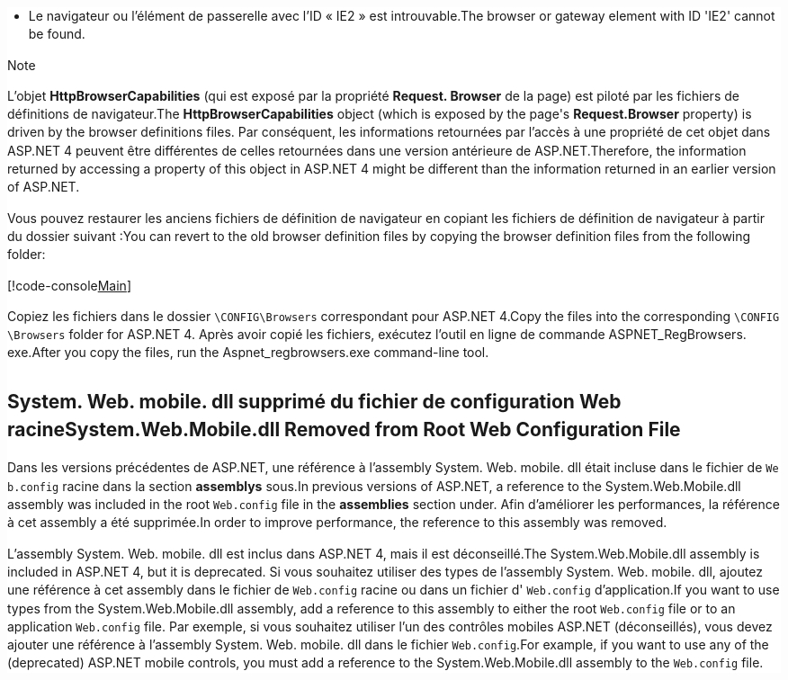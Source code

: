 - <span data-ttu-id="2d14c-162">Le navigateur ou l’élément de passerelle avec l’ID « IE2 » est introuvable.</span><span class="sxs-lookup"><span data-stu-id="2d14c-162">The browser or gateway element with ID 'IE2' cannot be found.</span></span>

> [!NOTE]
> <span data-ttu-id="2d14c-163">L’objet **HttpBrowserCapabilities** (qui est exposé par la propriété **Request. Browser** de la page) est piloté par les fichiers de définitions de navigateur.</span><span class="sxs-lookup"><span data-stu-id="2d14c-163">The **HttpBrowserCapabilities** object (which is exposed by the page's **Request.Browser** property) is driven by the browser definitions files.</span></span> <span data-ttu-id="2d14c-164">Par conséquent, les informations retournées par l’accès à une propriété de cet objet dans ASP.NET 4 peuvent être différentes de celles retournées dans une version antérieure de ASP.NET.</span><span class="sxs-lookup"><span data-stu-id="2d14c-164">Therefore, the information returned by accessing a property of this object in ASP.NET 4 might be different than the information returned in an earlier version of ASP.NET.</span></span>

<span data-ttu-id="2d14c-165">Vous pouvez restaurer les anciens fichiers de définition de navigateur en copiant les fichiers de définition de navigateur à partir du dossier suivant :</span><span class="sxs-lookup"><span data-stu-id="2d14c-165">You can revert to the old browser definition files by copying the browser definition files from the following folder:</span></span>

[!code-console[Main](breaking-changes/samples/sample5.cmd)]

<span data-ttu-id="2d14c-166">Copiez les fichiers dans le dossier `\CONFIG\Browsers` correspondant pour ASP.NET 4.</span><span class="sxs-lookup"><span data-stu-id="2d14c-166">Copy the files into the corresponding `\CONFIG\Browsers` folder for ASP.NET 4.</span></span> <span data-ttu-id="2d14c-167">Après avoir copié les fichiers, exécutez l’outil en ligne de commande ASPNET\_RegBrowsers. exe.</span><span class="sxs-lookup"><span data-stu-id="2d14c-167">After you copy the files, run the Aspnet\_regbrowsers.exe command-line tool.</span></span>

<a id="0.1__Toc255587635"></a><a id="0.1__Toc256770146"></a>

## <a name="systemwebmobiledll-removed-from-root-web-configuration-file"></a><span data-ttu-id="2d14c-168">System. Web. mobile. dll supprimé du fichier de configuration Web racine</span><span class="sxs-lookup"><span data-stu-id="2d14c-168">System.Web.Mobile.dll Removed from Root Web Configuration File</span></span>

<span data-ttu-id="2d14c-169">Dans les versions précédentes de ASP.NET, une référence à l’assembly System. Web. mobile. dll était incluse dans le fichier de `Web.config` racine dans la section **assemblys** sous.</span><span class="sxs-lookup"><span data-stu-id="2d14c-169">In previous versions of ASP.NET, a reference to the System.Web.Mobile.dll assembly was included in the root `Web.config` file in the **assemblies** section under.</span></span> <span data-ttu-id="2d14c-170">Afin d’améliorer les performances, la référence à cet assembly a été supprimée.</span><span class="sxs-lookup"><span data-stu-id="2d14c-170">In order to improve performance, the reference to this assembly was removed.</span></span>

<span data-ttu-id="2d14c-171">L’assembly System. Web. mobile. dll est inclus dans ASP.NET 4, mais il est déconseillé.</span><span class="sxs-lookup"><span data-stu-id="2d14c-171">The System.Web.Mobile.dll assembly is included in ASP.NET 4, but it is deprecated.</span></span> <span data-ttu-id="2d14c-172">Si vous souhaitez utiliser des types de l’assembly System. Web. mobile. dll, ajoutez une référence à cet assembly dans le fichier de `Web.config` racine ou dans un fichier d' `Web.config` d’application.</span><span class="sxs-lookup"><span data-stu-id="2d14c-172">If you want to use types from the System.Web.Mobile.dll assembly, add a reference to this assembly to either the root `Web.config` file or to an application `Web.config` file.</span></span> <span data-ttu-id="2d14c-173">Par exemple, si vous souhaitez utiliser l’un des contrôles mobiles ASP.NET (déconseillés), vous devez ajouter une référence à l’assembly System. Web. mobile. dll dans le fichier `Web.config`.</span><span class="sxs-lookup"><span data-stu-id="2d14c-173">For example, if you want to use any of the (deprecated) ASP.NET mobile controls, you must add a reference to the System.Web.Mobile.dll assembly to the `Web.config` file.</span></span>
